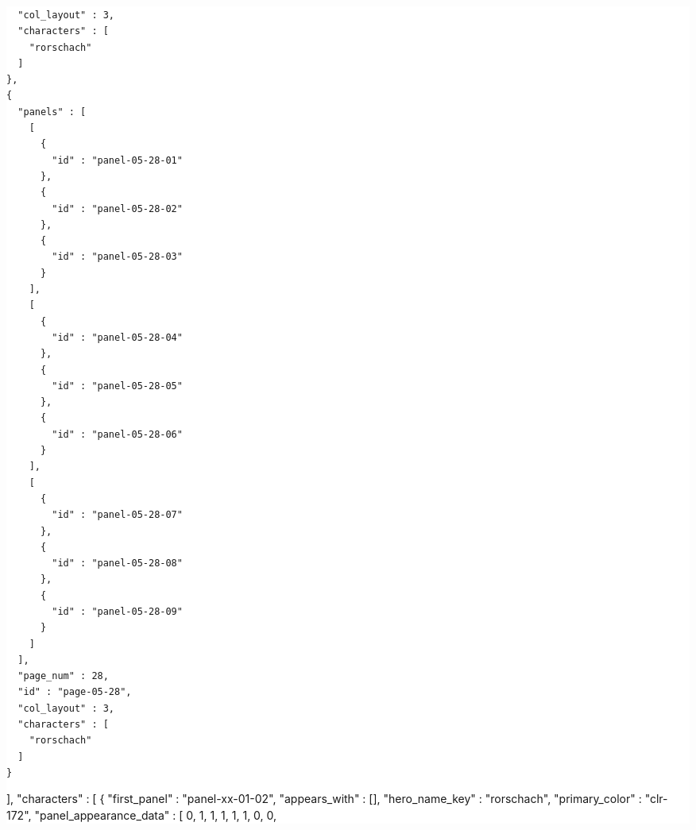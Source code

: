       "col_layout" : 3,
      "characters" : [
        "rorschach"
      ]
    },
    {
      "panels" : [
        [
          {
            "id" : "panel-05-28-01"
          },
          {
            "id" : "panel-05-28-02"
          },
          {
            "id" : "panel-05-28-03"
          }
        ],
        [
          {
            "id" : "panel-05-28-04"
          },
          {
            "id" : "panel-05-28-05"
          },
          {
            "id" : "panel-05-28-06"
          }
        ],
        [
          {
            "id" : "panel-05-28-07"
          },
          {
            "id" : "panel-05-28-08"
          },
          {
            "id" : "panel-05-28-09"
          }
        ]
      ],
      "page_num" : 28,
      "id" : "page-05-28",
      "col_layout" : 3,
      "characters" : [
        "rorschach"
      ]
    }
  ],
  "characters" : [
    {
      "first_panel" : "panel-xx-01-02",
      "appears_with" : [],
      "hero_name_key" : "rorschach",
      "primary_color" : "clr-172",
      "panel_appearance_data" : [
        0,
        1,
        1,
        1,
        1,
        1,
        0,
        0,